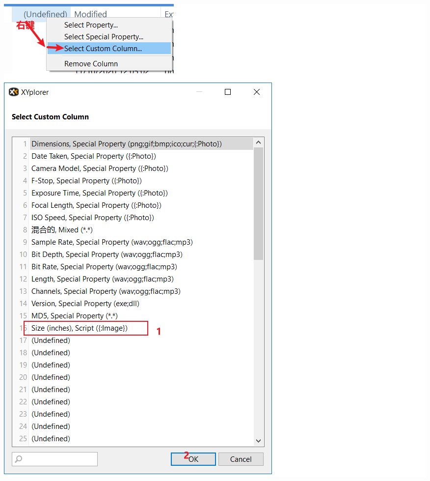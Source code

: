    

   ![CustomColumn-AddColumn-3](XYplorer-布局篇/CustomColumn-AddColumn-3.png)

   ![CustomColumn-AddColumn-4](XYplorer-布局篇/CustomColumn-AddColumn-4.png)
